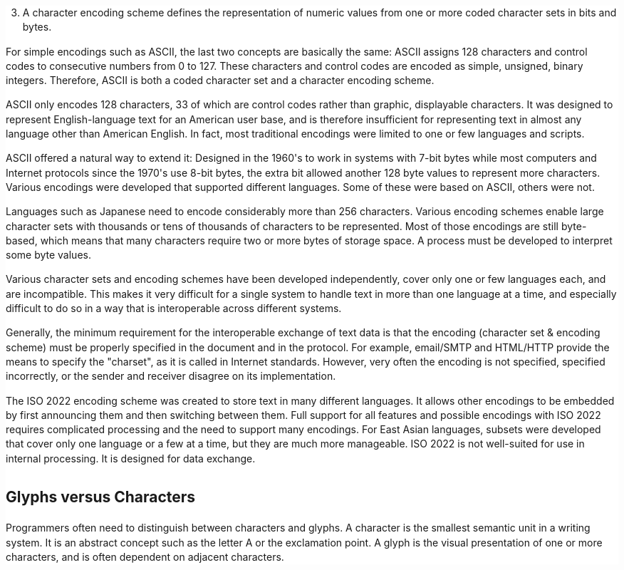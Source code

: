 3.  A character encoding scheme defines the representation of numeric values
    from one or more coded character sets in bits and bytes.

For simple encodings such as ASCII, the last two concepts are basically the
same: ASCII assigns 128 characters and control codes to consecutive numbers from
0 to 127. These characters and control codes are encoded as simple, unsigned,
binary integers. Therefore, ASCII is both a coded character set and a character
encoding scheme.

ASCII only encodes 128 characters, 33 of which are control codes rather than
graphic, displayable characters. It was designed to represent English-language
text for an American user base, and is therefore insufficient for representing
text in almost any language other than American English. In fact, most
traditional encodings were limited to one or few languages and scripts.

ASCII offered a natural way to extend it: Designed in the 1960's to work in
systems with 7-bit bytes while most computers and Internet protocols since the
1970's use 8-bit bytes, the extra bit allowed another 128 byte values to
represent more characters. Various encodings were developed that supported
different languages. Some of these were based on ASCII, others were not.

Languages such as Japanese need to encode considerably more than 256 characters.
Various encoding schemes enable large character sets with thousands or tens of
thousands of characters to be represented. Most of those encodings are still
byte-based, which means that many characters require two or more bytes of
storage space. A process must be developed to interpret some byte values.

Various character sets and encoding schemes have been developed independently,
cover only one or few languages each, and are incompatible. This makes it very
difficult for a single system to handle text in more than one language at a
time, and especially difficult to do so in a way that is interoperable across
different systems.

Generally, the minimum requirement for the interoperable exchange of text data
is that the encoding (character set & encoding scheme) must be properly
specified in the document and in the protocol. For example, email/SMTP and
HTML/HTTP provide the means to specify the "charset", as it is called in
Internet standards. However, very often the encoding is not specified, specified
incorrectly, or the sender and receiver disagree on its implementation.

The ISO 2022 encoding scheme was created to store text in many different
languages. It allows other encodings to be embedded by first announcing them and
then switching between them. Full support for all features and possible
encodings with ISO 2022 requires complicated processing and the need to support
many encodings. For East Asian languages, subsets were developed that cover only
one language or a few at a time, but they are much more manageable. ISO 2022 is
not well-suited for use in internal processing. It is designed for data
exchange.

## Glyphs versus Characters

Programmers often need to distinguish between characters and glyphs. A character
is the smallest semantic unit in a writing system. It is an abstract concept
such as the letter A or the exclamation point. A glyph is the visual
presentation of one or more characters, and is often dependent on adjacent
characters.
